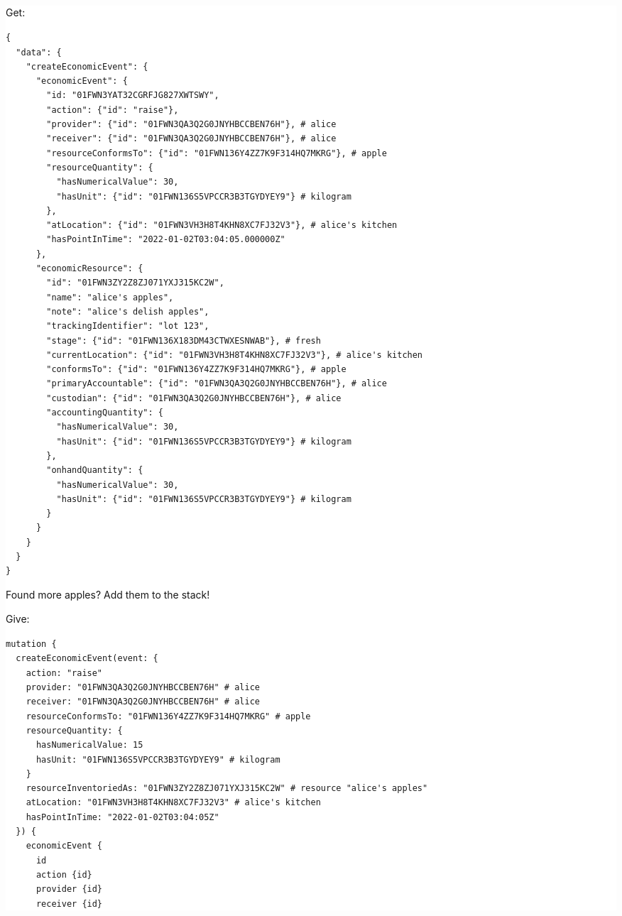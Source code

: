 Get:
```
{
  "data": {
    "createEconomicEvent": {
      "economicEvent": {
        "id: "01FWN3YAT32CGRFJG827XWTSWY",
        "action": {"id": "raise"},
        "provider": {"id": "01FWN3QA3Q2G0JNYHBCCBEN76H"}, # alice
        "receiver": {"id": "01FWN3QA3Q2G0JNYHBCCBEN76H"}, # alice
        "resourceConformsTo": {"id": "01FWN136Y4ZZ7K9F314HQ7MKRG"}, # apple
        "resourceQuantity": {
          "hasNumericalValue": 30,
          "hasUnit": {"id": "01FWN136S5VPCCR3B3TGYDYEY9"} # kilogram
        },
        "atLocation": {"id": "01FWN3VH3H8T4KHN8XC7FJ32V3"}, # alice's kitchen
        "hasPointInTime": "2022-01-02T03:04:05.000000Z"
      },
      "economicResource": {
        "id": "01FWN3ZY2Z8ZJ071YXJ315KC2W",
        "name": "alice's apples",
        "note": "alice's delish apples",
        "trackingIdentifier": "lot 123",
        "stage": {"id": "01FWN136X183DM43CTWXESNWAB"}, # fresh
        "currentLocation": {"id": "01FWN3VH3H8T4KHN8XC7FJ32V3"}, # alice's kitchen
        "conformsTo": {"id": "01FWN136Y4ZZ7K9F314HQ7MKRG"}, # apple
        "primaryAccountable": {"id": "01FWN3QA3Q2G0JNYHBCCBEN76H"}, # alice
        "custodian": {"id": "01FWN3QA3Q2G0JNYHBCCBEN76H"}, # alice
        "accountingQuantity": {
          "hasNumericalValue": 30,
          "hasUnit": {"id": "01FWN136S5VPCCR3B3TGYDYEY9"} # kilogram
        },
        "onhandQuantity": {
          "hasNumericalValue": 30,
          "hasUnit": {"id": "01FWN136S5VPCCR3B3TGYDYEY9"} # kilogram
        }
      }
    }
  }
}
```

Found more apples?  Add them to the stack!

Give:
```
mutation {
  createEconomicEvent(event: {
    action: "raise"
    provider: "01FWN3QA3Q2G0JNYHBCCBEN76H" # alice
    receiver: "01FWN3QA3Q2G0JNYHBCCBEN76H" # alice
    resourceConformsTo: "01FWN136Y4ZZ7K9F314HQ7MKRG" # apple
    resourceQuantity: {
      hasNumericalValue: 15
      hasUnit: "01FWN136S5VPCCR3B3TGYDYEY9" # kilogram
    }
    resourceInventoriedAs: "01FWN3ZY2Z8ZJ071YXJ315KC2W" # resource "alice's apples"
    atLocation: "01FWN3VH3H8T4KHN8XC7FJ32V3" # alice's kitchen
    hasPointInTime: "2022-01-02T03:04:05Z"
  }) {
    economicEvent {
      id
      action {id}
      provider {id}
      receiver {id}
```